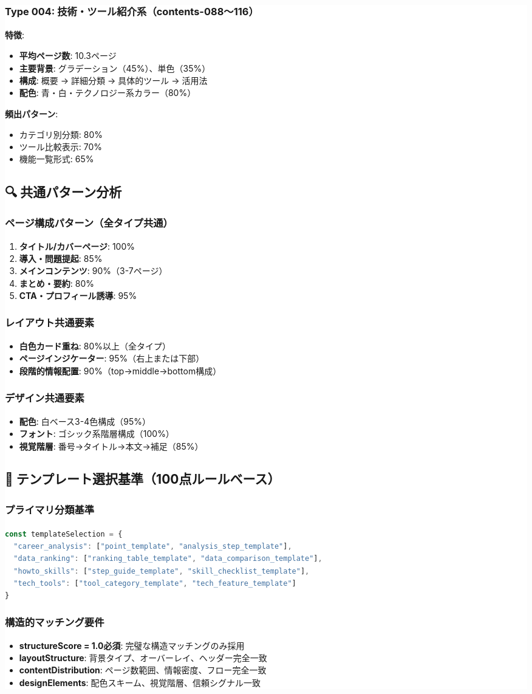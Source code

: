 ### Type 004: 技術・ツール紹介系（contents-088～116）

**特徴**:
- **平均ページ数**: 10.3ページ
- **主要背景**: グラデーション（45%）、単色（35%）
- **構成**: 概要 → 詳細分類 → 具体的ツール → 活用法
- **配色**: 青・白・テクノロジー系カラー（80%）

**頻出パターン**:
- カテゴリ別分類: 80%
- ツール比較表示: 70%
- 機能一覧形式: 65%

## 🔍 共通パターン分析

### ページ構成パターン（全タイプ共通）
1. **タイトル/カバーページ**: 100%
2. **導入・問題提起**: 85%
3. **メインコンテンツ**: 90%（3-7ページ）
4. **まとめ・要約**: 80%
5. **CTA・プロフィール誘導**: 95%

### レイアウト共通要素
- **白色カード重ね**: 80%以上（全タイプ）
- **ページインジケーター**: 95%（右上または下部）
- **段階的情報配置**: 90%（top→middle→bottom構成）

### デザイン共通要素
- **配色**: 白ベース3-4色構成（95%）
- **フォント**: ゴシック系階層構成（100%）
- **視覚階層**: 番号→タイトル→本文→補足（85%）

## 🎨 テンプレート選択基準（100点ルールベース）

### プライマリ分類基準
```typescript
const templateSelection = {
  "career_analysis": ["point_template", "analysis_step_template"],
  "data_ranking": ["ranking_table_template", "data_comparison_template"],
  "howto_skills": ["step_guide_template", "skill_checklist_template"],
  "tech_tools": ["tool_category_template", "tech_feature_template"]
}
```

### 構造的マッチング要件
- **structureScore = 1.0必須**: 完璧な構造マッチングのみ採用
- **layoutStructure**: 背景タイプ、オーバーレイ、ヘッダー完全一致
- **contentDistribution**: ページ数範囲、情報密度、フロー完全一致
- **designElements**: 配色スキーム、視覚階層、信頼シグナル一致
